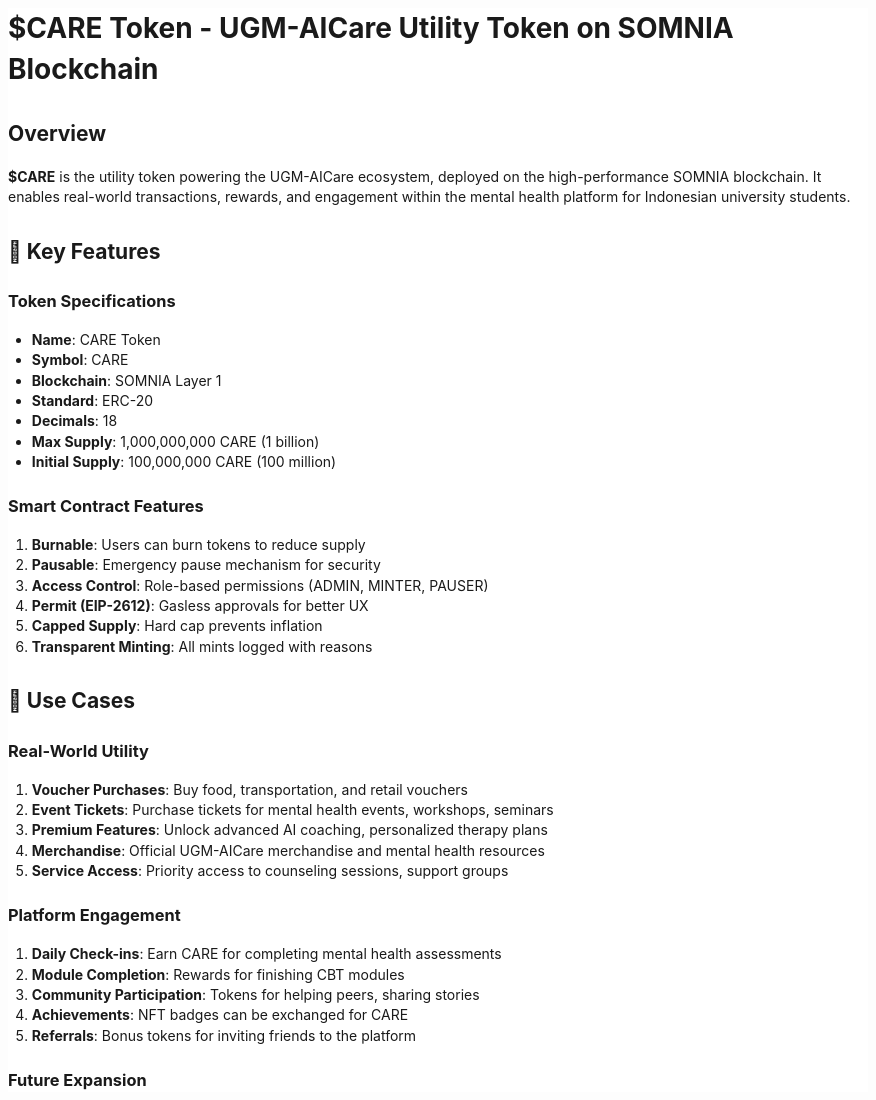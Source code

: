 # $CARE Token - UGM-AICare Utility Token on SOMNIA Blockchain

## Overview

**$CARE** is the utility token powering the UGM-AICare ecosystem, deployed on the high-performance SOMNIA blockchain. It enables real-world transactions, rewards, and engagement within the mental health platform for Indonesian university students.

## 🌟 Key Features

### Token Specifications

- **Name**: CARE Token
- **Symbol**: CARE
- **Blockchain**: SOMNIA Layer 1
- **Standard**: ERC-20
- **Decimals**: 18
- **Max Supply**: 1,000,000,000 CARE (1 billion)
- **Initial Supply**: 100,000,000 CARE (100 million)

### Smart Contract Features

1. **Burnable**: Users can burn tokens to reduce supply
2. **Pausable**: Emergency pause mechanism for security
3. **Access Control**: Role-based permissions (ADMIN, MINTER, PAUSER)
4. **Permit (EIP-2612)**: Gasless approvals for better UX
5. **Capped Supply**: Hard cap prevents inflation
6. **Transparent Minting**: All mints logged with reasons

## 🎯 Use Cases

### Real-World Utility

1. **Voucher Purchases**: Buy food, transportation, and retail vouchers
2. **Event Tickets**: Purchase tickets for mental health events, workshops, seminars
3. **Premium Features**: Unlock advanced AI coaching, personalized therapy plans
4. **Merchandise**: Official UGM-AICare merchandise and mental health resources
5. **Service Access**: Priority access to counseling sessions, support groups

### Platform Engagement

1. **Daily Check-ins**: Earn CARE for completing mental health assessments
2. **Module Completion**: Rewards for finishing CBT modules
3. **Community Participation**: Tokens for helping peers, sharing stories
4. **Achievements**: NFT badges can be exchanged for CARE
5. **Referrals**: Bonus tokens for inviting friends to the platform

### Future Expansion
